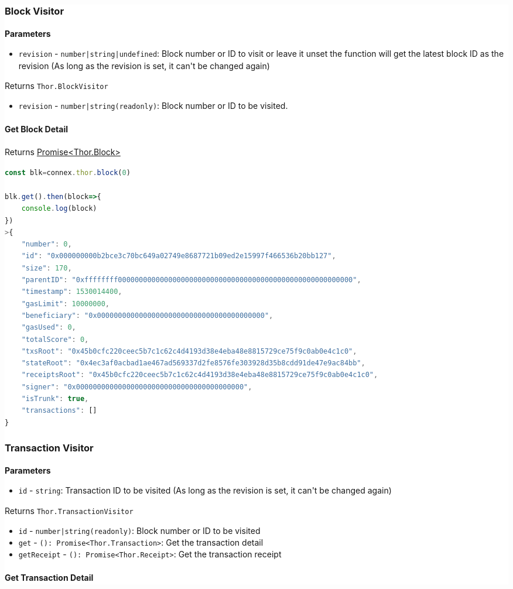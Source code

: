 ### Block Visitor

**Parameters**

+ `revision` - `number|string|undefined`: Block number or ID to visit or leave it unset the function will get the latest block ID as the revision (As long as the revision is set, it can't be changed again)

Returns `Thor.BlockVisitor`

+ `revision` - `number|string(readonly)`: Block number or ID to be visited.

#### Get Block Detail

Returns [Promise<Thor.Block>](#thor-block)

``` javascript
const blk=connex.thor.block(0)

blk.get().then(block=>{
    console.log(block)
})
>{
    "number": 0,
    "id": "0x000000000b2bce3c70bc649a02749e8687721b09ed2e15997f466536b20bb127",
    "size": 170,
    "parentID": "0xffffffff00000000000000000000000000000000000000000000000000000000",
    "timestamp": 1530014400,
    "gasLimit": 10000000,
    "beneficiary": "0x0000000000000000000000000000000000000000",
    "gasUsed": 0,
    "totalScore": 0,
    "txsRoot": "0x45b0cfc220ceec5b7c1c62c4d4193d38e4eba48e8815729ce75f9c0ab0e4c1c0",
    "stateRoot": "0x4ec3af0acbad1ae467ad569337d2fe8576fe303928d35b8cdd91de47e9ac84bb",
    "receiptsRoot": "0x45b0cfc220ceec5b7c1c62c4d4193d38e4eba48e8815729ce75f9c0ab0e4c1c0",
    "signer": "0x0000000000000000000000000000000000000000",
    "isTrunk": true,
    "transactions": []
}
```

### Transaction Visitor

**Parameters**

+ `id` - `string`: Transaction ID to be visited (As long as the revision is set, it can't be changed again)

Returns `Thor.TransactionVisitor`

+ `id` - `number|string(readonly)`: Block number or ID to be visited
+ `get` - `(): Promise<Thor.Transaction>`: Get the transaction detail
+ `getReceipt` - `(): Promise<Thor.Receipt>`: Get the transaction receipt

#### Get Transaction Detail
